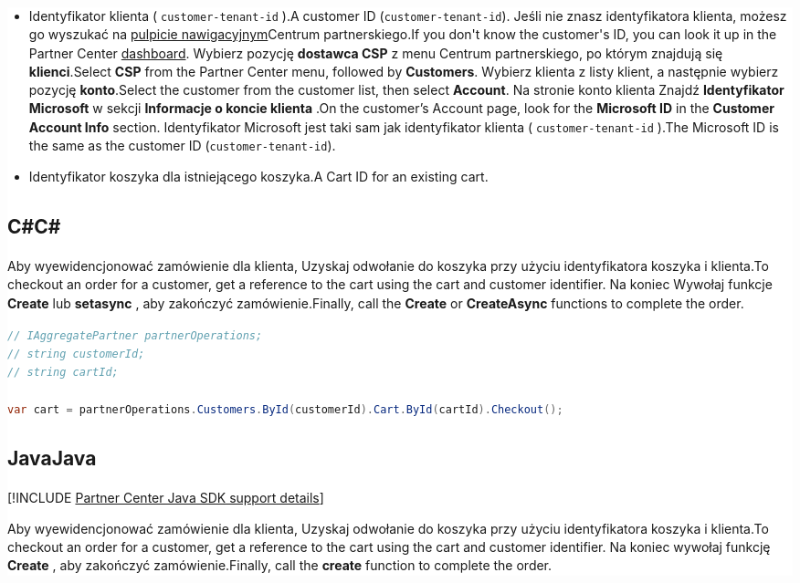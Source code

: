 - <span data-ttu-id="5add9-114">Identyfikator klienta ( `customer-tenant-id` ).</span><span class="sxs-lookup"><span data-stu-id="5add9-114">A customer ID (`customer-tenant-id`).</span></span> <span data-ttu-id="5add9-115">Jeśli nie znasz identyfikatora klienta, możesz go wyszukać na [pulpicie nawigacyjnym](https://partner.microsoft.com/dashboard)Centrum partnerskiego.</span><span class="sxs-lookup"><span data-stu-id="5add9-115">If you don't know the customer's ID, you can look it up in the Partner Center [dashboard](https://partner.microsoft.com/dashboard).</span></span> <span data-ttu-id="5add9-116">Wybierz pozycję **dostawca CSP** z menu Centrum partnerskiego, po którym znajdują się **klienci**.</span><span class="sxs-lookup"><span data-stu-id="5add9-116">Select **CSP** from the Partner Center menu, followed by **Customers**.</span></span> <span data-ttu-id="5add9-117">Wybierz klienta z listy klient, a następnie wybierz pozycję **konto**.</span><span class="sxs-lookup"><span data-stu-id="5add9-117">Select the customer from the customer list, then select **Account**.</span></span> <span data-ttu-id="5add9-118">Na stronie konto klienta Znajdź **Identyfikator Microsoft** w sekcji **Informacje o koncie klienta** .</span><span class="sxs-lookup"><span data-stu-id="5add9-118">On the customer’s Account page, look for the **Microsoft ID** in the **Customer Account Info** section.</span></span> <span data-ttu-id="5add9-119">Identyfikator Microsoft jest taki sam jak identyfikator klienta ( `customer-tenant-id` ).</span><span class="sxs-lookup"><span data-stu-id="5add9-119">The Microsoft ID is the same as the customer ID  (`customer-tenant-id`).</span></span>

- <span data-ttu-id="5add9-120">Identyfikator koszyka dla istniejącego koszyka.</span><span class="sxs-lookup"><span data-stu-id="5add9-120">A Cart ID for an existing cart.</span></span>

## <a name="c"></a><span data-ttu-id="5add9-121">C\#</span><span class="sxs-lookup"><span data-stu-id="5add9-121">C\#</span></span>

<span data-ttu-id="5add9-122">Aby wyewidencjonować zamówienie dla klienta, Uzyskaj odwołanie do koszyka przy użyciu identyfikatora koszyka i klienta.</span><span class="sxs-lookup"><span data-stu-id="5add9-122">To checkout an order for a customer, get a reference to the cart using the cart and customer identifier.</span></span> <span data-ttu-id="5add9-123">Na koniec Wywołaj funkcje **Create** lub **setasync** , aby zakończyć zamówienie.</span><span class="sxs-lookup"><span data-stu-id="5add9-123">Finally, call the **Create** or **CreateAsync** functions to complete the order.</span></span>

```csharp
// IAggregatePartner partnerOperations;
// string customerId;
// string cartId;

var cart = partnerOperations.Customers.ById(customerId).Cart.ById(cartId).Checkout();
```

## <a name="java"></a><span data-ttu-id="5add9-124">Java</span><span class="sxs-lookup"><span data-stu-id="5add9-124">Java</span></span>

[!INCLUDE [Partner Center Java SDK support details](<../includes/java-sdk-support.md>)]

<span data-ttu-id="5add9-125">Aby wyewidencjonować zamówienie dla klienta, Uzyskaj odwołanie do koszyka przy użyciu identyfikatora koszyka i klienta.</span><span class="sxs-lookup"><span data-stu-id="5add9-125">To checkout an order for a customer, get a reference to the cart using the cart and customer identifier.</span></span> <span data-ttu-id="5add9-126">Na koniec wywołaj funkcję **Create** , aby zakończyć zamówienie.</span><span class="sxs-lookup"><span data-stu-id="5add9-126">Finally, call the **create** function to complete the order.</span></span>
